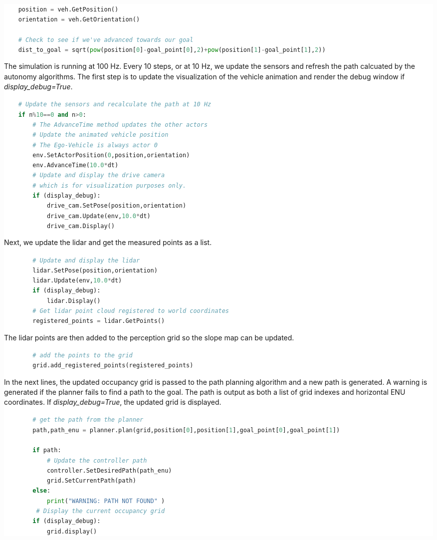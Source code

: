 ```python
    position = veh.GetPosition()
    orientation = veh.GetOrientation()

    # Check to see if we've advanced towards our goal
    dist_to_goal = sqrt(pow(position[0]-goal_point[0],2)+pow(position[1]-goal_point[1],2))
```

The simulation is running at 100 Hz. Every 10 steps, or at 10 Hz, we update the sensors and refresh the path calcuated by the autonomy algorithms. The first step is to update the visualization of the vehicle animation and render the debug window if *display_debug=True*.
```python
    # Update the sensors and recalculate the path at 10 Hz
    if n%10==0 and n>0:
        # The AdvanceTime method updates the other actors
        # Update the animated vehicle position
        # The Ego-Vehicle is always actor 0
        env.SetActorPosition(0,position,orientation)
        env.AdvanceTime(10.0*dt)
        # Update and display the drive camera
        # which is for visualization purposes only.
        if (display_debug):
            drive_cam.SetPose(position,orientation)
            drive_cam.Update(env,10.0*dt)
            drive_cam.Display()   
```

Next, we update the lidar and get the measured points as a list.
```python
        # Update and display the lidar
        lidar.SetPose(position,orientation)
        lidar.Update(env,10.0*dt)
        if (display_debug):
            lidar.Display()   
        # Get lidar point cloud registered to world coordinates
        registered_points = lidar.GetPoints()
```

The lidar points are then added to the perception grid so the slope map can be updated.
```python
        # add the points to the grid
        grid.add_registered_points(registered_points)
```

In the next lines, the updated occupancy grid is passed to the path planning algorithm and a new path is generated. A warning is generated if the planner fails to find a path to the goal. The path is output as both a list of grid indexes and horizontal ENU coordinates. If *display_debug=True*, the updated grid is displayed.
```python
        # get the path from the planner
        path,path_enu = planner.plan(grid,position[0],position[1],goal_point[0],goal_point[1])

        if path:
            # Update the controller path
            controller.SetDesiredPath(path_enu)
            grid.SetCurrentPath(path)
        else:
            print("WARNING: PATH NOT FOUND" )
		 # Display the current occupancy grid
        if (display_debug):
            grid.display()
```
